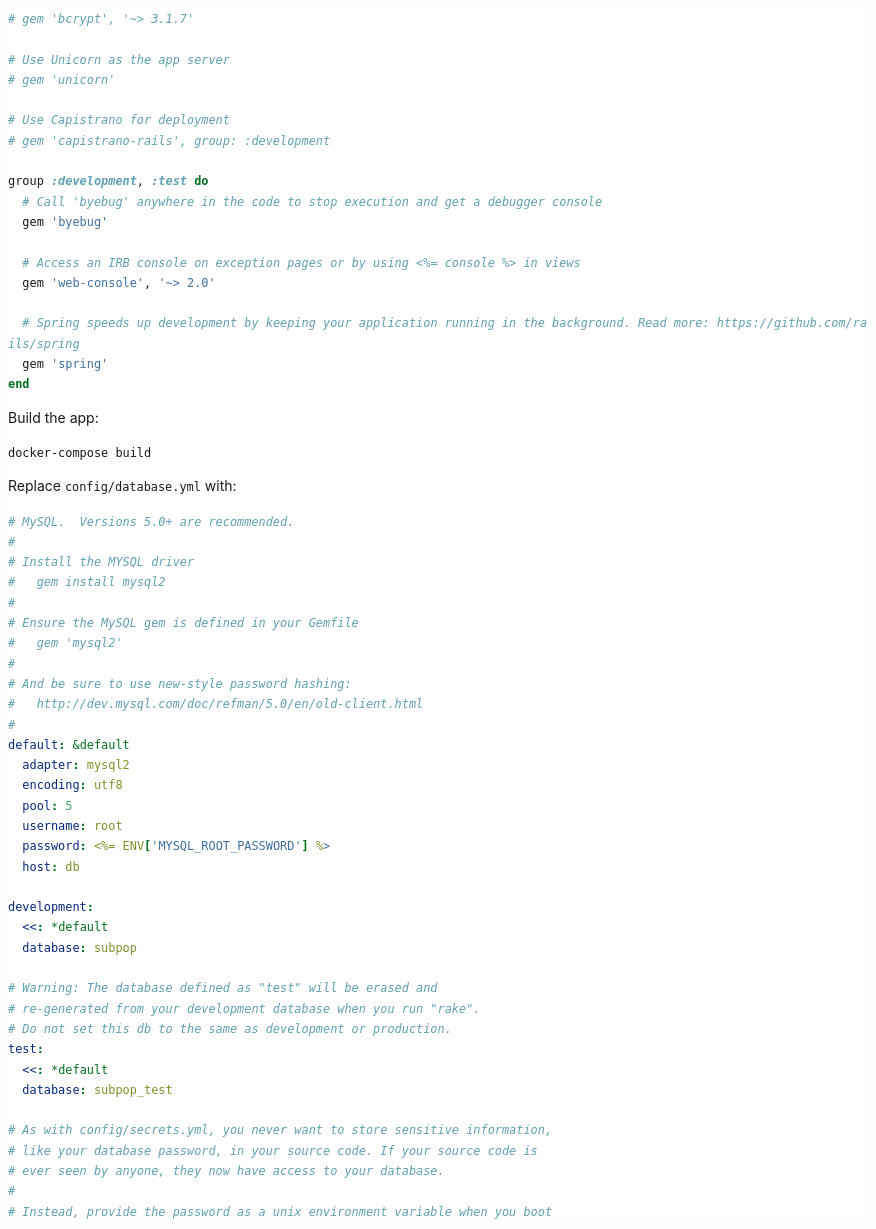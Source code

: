 ```ruby
# gem 'bcrypt', '~> 3.1.7'

# Use Unicorn as the app server
# gem 'unicorn'

# Use Capistrano for deployment
# gem 'capistrano-rails', group: :development

group :development, :test do
  # Call 'byebug' anywhere in the code to stop execution and get a debugger console
  gem 'byebug'

  # Access an IRB console on exception pages or by using <%= console %> in views
  gem 'web-console', '~> 2.0'

  # Spring speeds up development by keeping your application running in the background. Read more: https://github.com/rails/spring
  gem 'spring'
end
```

Build the app:

```bash
docker-compose build
```

Replace `config/database.yml` with:

```yaml
# MySQL.  Versions 5.0+ are recommended.
#
# Install the MYSQL driver
#   gem install mysql2
#
# Ensure the MySQL gem is defined in your Gemfile
#   gem 'mysql2'
#
# And be sure to use new-style password hashing:
#   http://dev.mysql.com/doc/refman/5.0/en/old-client.html
#
default: &default
  adapter: mysql2
  encoding: utf8
  pool: 5
  username: root
  password: <%= ENV['MYSQL_ROOT_PASSWORD'] %>
  host: db

development:
  <<: *default
  database: subpop

# Warning: The database defined as "test" will be erased and
# re-generated from your development database when you run "rake".
# Do not set this db to the same as development or production.
test:
  <<: *default
  database: subpop_test

# As with config/secrets.yml, you never want to store sensitive information,
# like your database password, in your source code. If your source code is
# ever seen by anyone, they now have access to your database.
#
# Instead, provide the password as a unix environment variable when you boot
```
